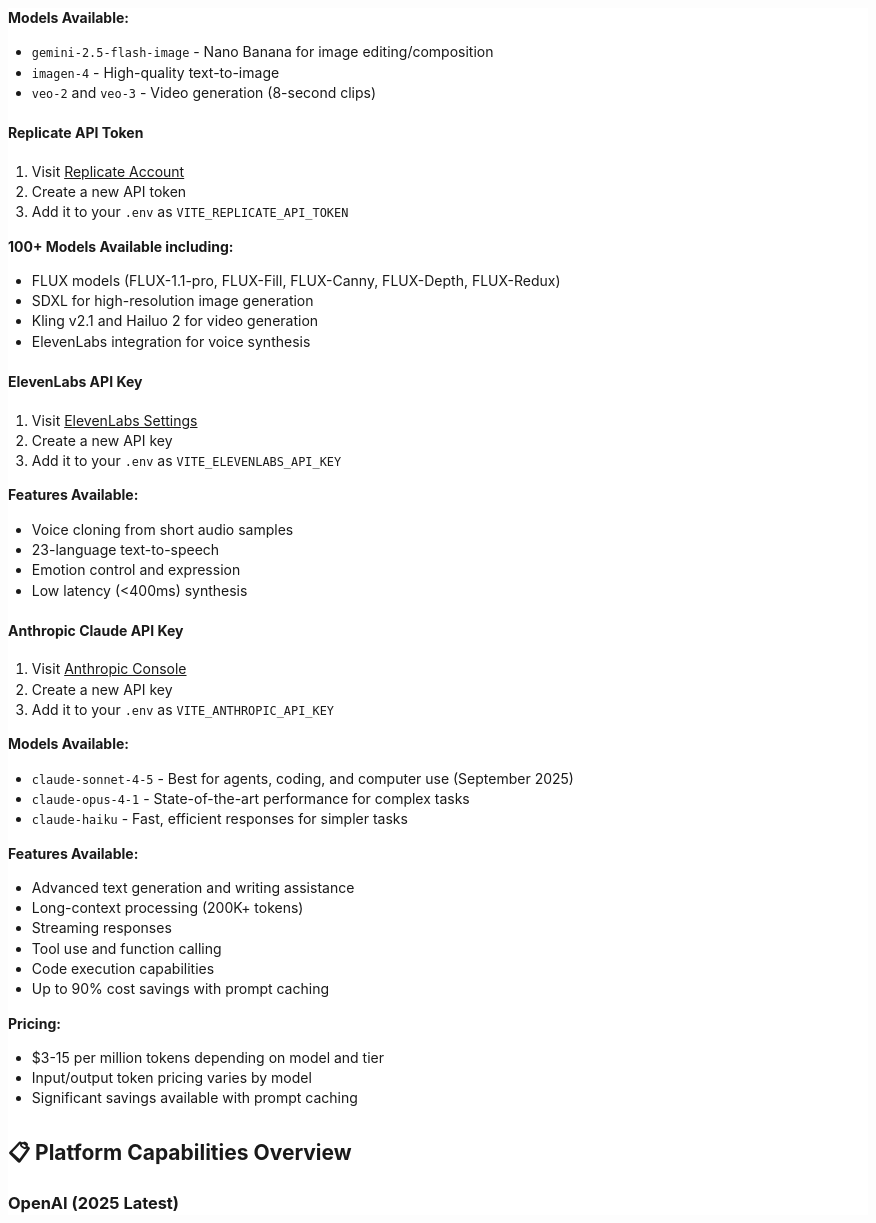 **Models Available:**
- `gemini-2.5-flash-image` - Nano Banana for image editing/composition
- `imagen-4` - High-quality text-to-image
- `veo-2` and `veo-3` - Video generation (8-second clips)

#### Replicate API Token
1. Visit [Replicate Account](https://replicate.com/account/api-tokens)
2. Create a new API token
3. Add it to your `.env` as `VITE_REPLICATE_API_TOKEN`

**100+ Models Available including:**
- FLUX models (FLUX-1.1-pro, FLUX-Fill, FLUX-Canny, FLUX-Depth, FLUX-Redux)
- SDXL for high-resolution image generation
- Kling v2.1 and Hailuo 2 for video generation
- ElevenLabs integration for voice synthesis

#### ElevenLabs API Key
1. Visit [ElevenLabs Settings](https://elevenlabs.io/app/settings/api-keys)
2. Create a new API key
3. Add it to your `.env` as `VITE_ELEVENLABS_API_KEY`

**Features Available:**
- Voice cloning from short audio samples
- 23-language text-to-speech
- Emotion control and expression
- Low latency (<400ms) synthesis

#### Anthropic Claude API Key
1. Visit [Anthropic Console](https://console.anthropic.com/settings/keys)
2. Create a new API key
3. Add it to your `.env` as `VITE_ANTHROPIC_API_KEY`

**Models Available:**
- `claude-sonnet-4-5` - Best for agents, coding, and computer use (September 2025)
- `claude-opus-4-1` - State-of-the-art performance for complex tasks
- `claude-haiku` - Fast, efficient responses for simpler tasks

**Features Available:**
- Advanced text generation and writing assistance
- Long-context processing (200K+ tokens)
- Streaming responses
- Tool use and function calling
- Code execution capabilities
- Up to 90% cost savings with prompt caching

**Pricing:**
- $3-15 per million tokens depending on model and tier
- Input/output token pricing varies by model
- Significant savings available with prompt caching

## 📋 Platform Capabilities Overview

### OpenAI (2025 Latest)
